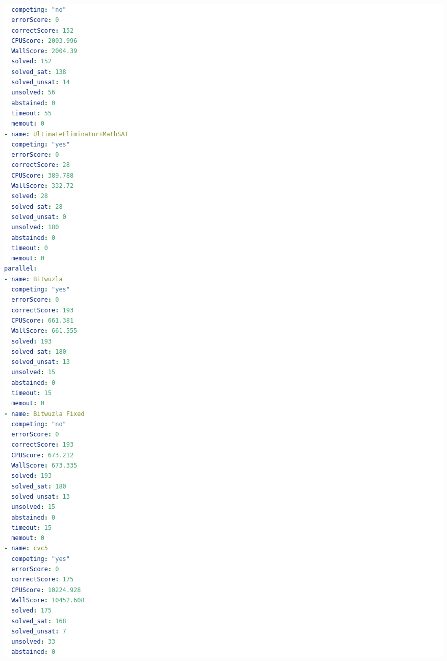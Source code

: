 ```yaml
  competing: "no"
  errorScore: 0
  correctScore: 152
  CPUScore: 2003.996
  WallScore: 2004.39
  solved: 152
  solved_sat: 138
  solved_unsat: 14
  unsolved: 56
  abstained: 0
  timeout: 55
  memout: 0
- name: UltimateEliminator+MathSAT
  competing: "yes"
  errorScore: 0
  correctScore: 28
  CPUScore: 389.788
  WallScore: 332.72
  solved: 28
  solved_sat: 28
  solved_unsat: 0
  unsolved: 180
  abstained: 0
  timeout: 0
  memout: 0
parallel:
- name: Bitwuzla
  competing: "yes"
  errorScore: 0
  correctScore: 193
  CPUScore: 661.381
  WallScore: 661.555
  solved: 193
  solved_sat: 180
  solved_unsat: 13
  unsolved: 15
  abstained: 0
  timeout: 15
  memout: 0
- name: Bitwuzla Fixed
  competing: "no"
  errorScore: 0
  correctScore: 193
  CPUScore: 673.212
  WallScore: 673.335
  solved: 193
  solved_sat: 180
  solved_unsat: 13
  unsolved: 15
  abstained: 0
  timeout: 15
  memout: 0
- name: cvc5
  competing: "yes"
  errorScore: 0
  correctScore: 175
  CPUScore: 10224.928
  WallScore: 10452.608
  solved: 175
  solved_sat: 168
  solved_unsat: 7
  unsolved: 33
  abstained: 0
```